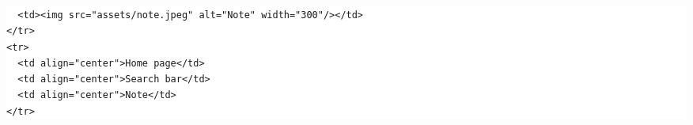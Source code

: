       <td><img src="assets/note.jpeg" alt="Note" width="300"/></td>
    </tr>
    <tr>
      <td align="center">Home page</td>
      <td align="center">Search bar</td>
      <td align="center">Note</td>
    </tr>
  </table>
</div>
